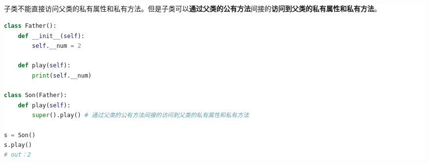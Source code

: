 子类不能直接访问父类的私有属性和私有方法。但是子类可以**通过父类的公有方法**间接的**访问到父类的私有属性和私有方法**。

```python
class Father():
	def __init__(self):
        self.__num = 2
    
    def play(self):
        print(self.__num)
        
class Son(Father):
    def play(self):
        super().play() # 通过父类的公有方法间接的访问到父类的私有属性和私有方法

s = Son()
s.play() 
# out：2
```



